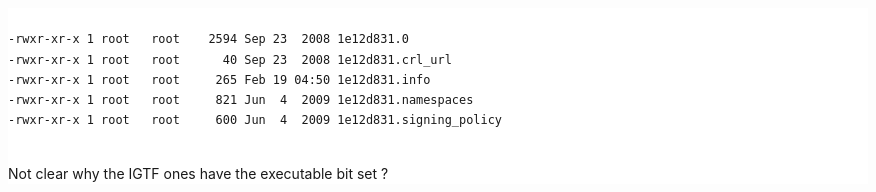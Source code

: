 ``` 

-rwxr-xr-x 1 root   root    2594 Sep 23  2008 1e12d831.0
-rwxr-xr-x 1 root   root      40 Sep 23  2008 1e12d831.crl_url
-rwxr-xr-x 1 root   root     265 Feb 19 04:50 1e12d831.info
-rwxr-xr-x 1 root   root     821 Jun  4  2009 1e12d831.namespaces
-rwxr-xr-x 1 root   root     600 Jun  4  2009 1e12d831.signing_policy


```

Not clear why the IGTF ones have the executable bit set ?
